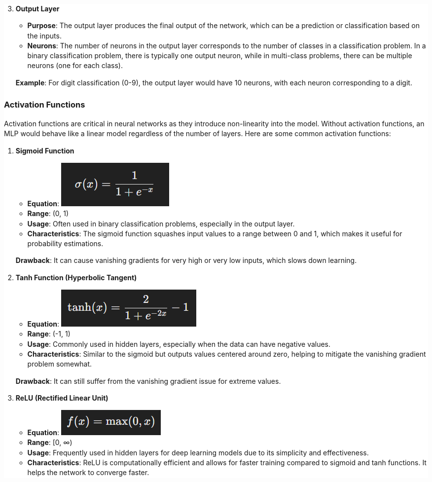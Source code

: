 3. **Output Layer**
   - **Purpose**: The output layer produces the final output of the network, which can be a prediction or classification based on the inputs.
   - **Neurons**: The number of neurons in the output layer corresponds to the number of classes in a classification problem. In a binary classification problem, there is typically one output neuron, while in multi-class problems, there can be multiple neurons (one for each class).

   **Example**: For digit classification (0-9), the output layer would have 10 neurons, with each neuron corresponding to a digit.

### Activation Functions

Activation functions are critical in neural networks as they introduce non-linearity into the model. Without activation functions, an MLP would behave like a linear model regardless of the number of layers. Here are some common activation functions:

1. **Sigmoid Function**
   - **Equation**: 
![alt text](image-8.png)
   - **Range**: (0, 1)
   - **Usage**: Often used in binary classification problems, especially in the output layer.
   - **Characteristics**: The sigmoid function squashes input values to a range between 0 and 1, which makes it useful for probability estimations.

   **Drawback**: It can cause vanishing gradients for very high or very low inputs, which slows down learning.

2. **Tanh Function (Hyperbolic Tangent)**
   - **Equation**: 
![alt text](image-9.png)
   - **Range**: (-1, 1)
   - **Usage**: Commonly used in hidden layers, especially when the data can have negative values.
   - **Characteristics**: Similar to the sigmoid but outputs values centered around zero, helping to mitigate the vanishing gradient problem somewhat.

   **Drawback**: It can still suffer from the vanishing gradient issue for extreme values.

3. **ReLU (Rectified Linear Unit)**
   - **Equation**: 
![alt text](image-10.png)
   - **Range**: [0, ∞)
   - **Usage**: Frequently used in hidden layers for deep learning models due to its simplicity and effectiveness.
   - **Characteristics**: ReLU is computationally efficient and allows for faster training compared to sigmoid and tanh functions. It helps the network to converge faster.
